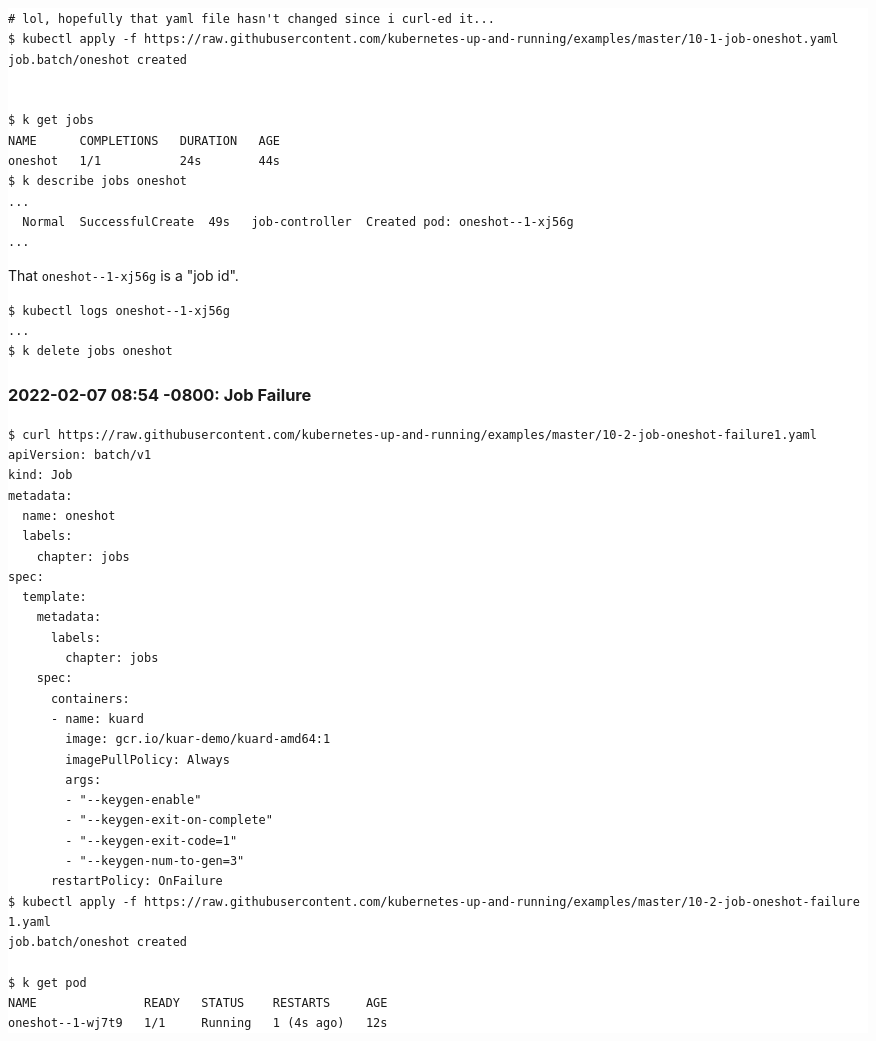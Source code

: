     # lol, hopefully that yaml file hasn't changed since i curl-ed it...
    $ kubectl apply -f https://raw.githubusercontent.com/kubernetes-up-and-running/examples/master/10-1-job-oneshot.yaml
    job.batch/oneshot created


    $ k get jobs
    NAME      COMPLETIONS   DURATION   AGE
    oneshot   1/1           24s        44s
    $ k describe jobs oneshot
    ...
      Normal  SuccessfulCreate  49s   job-controller  Created pod: oneshot--1-xj56g
    ...

That `oneshot--1-xj56g` is a "job id".

    $ kubectl logs oneshot--1-xj56g
    ...
    $ k delete jobs oneshot

### 2022-02-07 08:54 -0800: Job Failure

    $ curl https://raw.githubusercontent.com/kubernetes-up-and-running/examples/master/10-2-job-oneshot-failure1.yaml
    apiVersion: batch/v1
    kind: Job
    metadata:
      name: oneshot
      labels:
        chapter: jobs
    spec:
      template:
        metadata:
          labels:
            chapter: jobs
        spec:
          containers:
          - name: kuard
            image: gcr.io/kuar-demo/kuard-amd64:1
            imagePullPolicy: Always
            args:
            - "--keygen-enable"
            - "--keygen-exit-on-complete"
            - "--keygen-exit-code=1"
            - "--keygen-num-to-gen=3"
          restartPolicy: OnFailure
    $ kubectl apply -f https://raw.githubusercontent.com/kubernetes-up-and-running/examples/master/10-2-job-oneshot-failure1.yaml
    job.batch/oneshot created

    $ k get pod
    NAME               READY   STATUS    RESTARTS     AGE
    oneshot--1-wj7t9   1/1     Running   1 (4s ago)   12s
